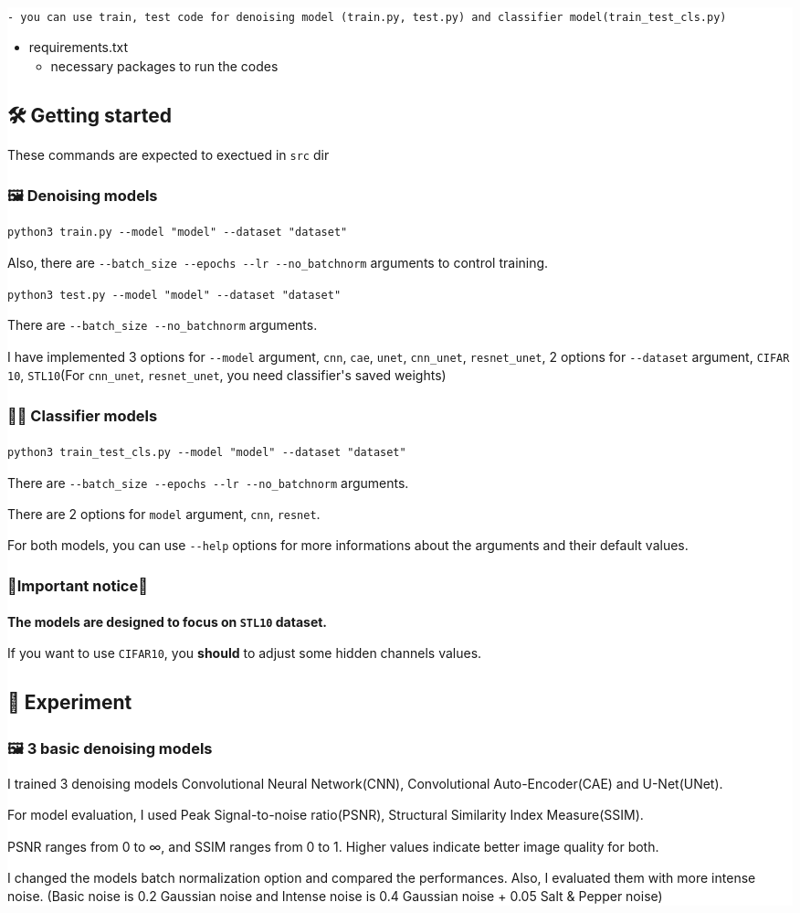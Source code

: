     - you can use train, test code for denoising model (train.py, test.py) and classifier model(train_test_cls.py)
- requirements.txt
  - necessary packages to run the codes
## 🛠️ Getting started
These commands are expected to exectued in ```src``` dir
### 🖼️ Denoising models
```
python3 train.py --model "model" --dataset "dataset"
```
Also, there are ```--batch_size --epochs --lr --no_batchnorm``` arguments to control training.
```
python3 test.py --model "model" --dataset "dataset"
```
There are ```--batch_size --no_batchnorm``` arguments.

I have implemented 3 options for ```--model``` argument, ```cnn```, ```cae```, ```unet```, ```cnn_unet```, ```resnet_unet```, 2 options for ```--dataset``` argument, ```CIFAR10```, ```STL10```(For ```cnn_unet```, ```resnet_unet```, you need classifier's saved weights)
### 🧑‍🏫 Classifier models
```
python3 train_test_cls.py --model "model" --dataset "dataset"
```
There are ```--batch_size --epochs --lr --no_batchnorm``` arguments.

There are 2 options for ```model``` argument, ```cnn```, ```resnet```.

For both models, you can use ```--help``` options for more informations about the arguments and their default values.

### 🚨Important notice🚨

**The models are designed to focus on ```STL10``` dataset.**

If you want to use ```CIFAR10```, you **should** to adjust some hidden channels values.
## 🧪 Experiment

### 🖼️ 3 basic denoising models
I trained 3 denoising models Convolutional Neural Network(CNN), Convolutional Auto-Encoder(CAE) and U-Net(UNet).

For model evaluation, I used Peak Signal-to-noise ratio(PSNR), Structural Similarity Index Measure(SSIM).

PSNR ranges from 0 to ∞, and SSIM ranges from 0 to 1. Higher values indicate better image quality for both.

I changed the models batch normalization option and compared the performances. Also, I evaluated them with more intense noise.
(Basic noise is 0.2 Gaussian noise and Intense noise is 0.4 Gaussian noise + 0.05 Salt & Pepper noise)
